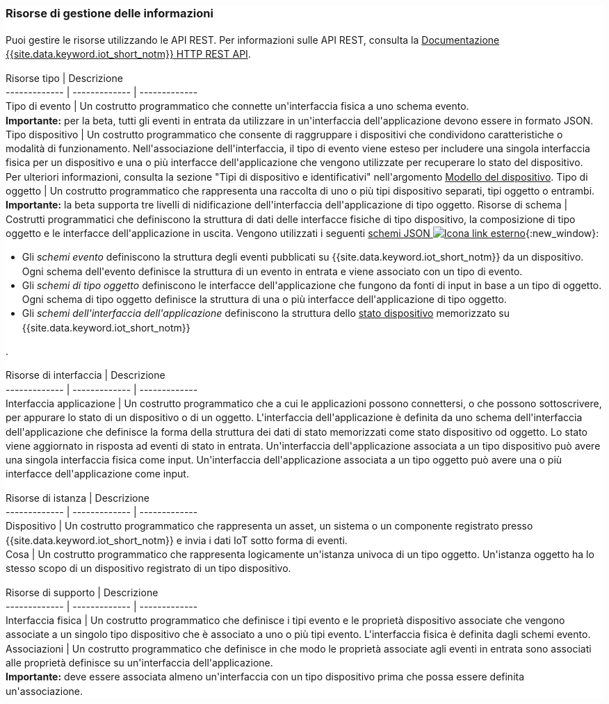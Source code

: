 ### Risorse di gestione delle informazioni
Puoi gestire le risorse utilizzando le API REST. Per informazioni sulle API REST, consulta la [Documentazione {{site.data.keyword.iot_short_notm}} HTTP REST API](https://docs.internetofthings.ibmcloud.com/swagger/info-mgmt-beta.html).

Risorse tipo                        | Descrizione       
------------- | ------------- | -------------  
Tipo di evento                         | Un costrutto programmatico che connette un'interfaccia fisica a uno schema evento. </br>**Importante:** per la beta, tutti gli eventi in entrata da utilizzare in un'interfaccia dell'applicazione devono essere in formato JSON.   
Tipo dispositivo                         |  Un costrutto programmatico che consente di raggruppare i dispositivi che condividono caratteristiche o modalità di funzionamento. Nell'associazione dell'interfaccia, il tipo di evento viene esteso per includere una singola interfaccia fisica per un dispositivo e una o più interfacce dell'applicazione che vengono utilizzate per recuperare lo stato del dispositivo. </br>Per ulteriori informazioni, consulta la sezione "Tipi di dispositivo e identificativi" nell'argomento [Modello del dispositivo](../reference/device_model.html#id_and_device_types).
Tipo di oggetto                         | Un costrutto programmatico che rappresenta una raccolta di uno o più tipi dispositivo separati, tipi oggetto o entrambi. </br>**Importante:** la beta supporta tre livelli di nidificazione dell'interfaccia dell'applicazione di tipo oggetto.
Risorse di schema                         |  Costrutti programmatici che definiscono la struttura di dati delle interfacce fisiche di tipo dispositivo, la composizione di tipo oggetto e le interfacce dell'applicazione in uscita. Vengono utilizzati i seguenti [schemi JSON ![Icona link esterno](../../../icons/launch-glyph.svg "Icona link esterno")](http://json-schema.org/){:new_window}: <ul><li>Gli *schemi evento* definiscono la struttura degli eventi pubblicati su {{site.data.keyword.iot_short_notm}} da un dispositivo. Ogni schema dell'evento definisce la struttura di un evento in entrata e viene associato con un tipo di evento. <li>Gli *schemi di tipo oggetto* definiscono le interfacce dell'applicazione che fungono da fonti di input in base a un tipo di oggetto. Ogni schema di tipo oggetto definisce la struttura di una o più interfacce dell'applicazione di tipo oggetto.<li>Gli *schemi dell'interfaccia dell'applicazione* definiscono la struttura dello [stato dispositivo](#key_concepts) memorizzato su {{site.data.keyword.iot_short_notm}}</ul>.

Risorse di interfaccia                        | Descrizione       
------------- | ------------- | -------------  
Interfaccia applicazione | Un costrutto programmatico che a cui le applicazioni possono connettersi, o che possono sottoscrivere, per appurare lo stato di un dispositivo o di un oggetto. L'interfaccia dell'applicazione è definita da uno schema dell'interfaccia dell'applicazione che definisce la forma della struttura dei dati di stato memorizzati come stato dispositivo od oggetto. Lo stato viene aggiornato in risposta ad eventi di stato in entrata. Un'interfaccia dell'applicazione associata a un tipo dispositivo può avere una singola interfaccia fisica come input. Un'interfaccia dell'applicazione associata a un tipo oggetto può avere una o più interfacce dell'applicazione come input.

Risorse di istanza                        | Descrizione       
------------- | ------------- | -------------  
Dispositivo                         | Un costrutto programmatico che rappresenta un asset, un sistema o un componente registrato presso {{site.data.keyword.iot_short_notm}} e invia i dati IoT sotto forma di eventi.  
Cosa                         | Un costrutto programmatico che rappresenta logicamente un'istanza univoca di un tipo oggetto. Un'istanza oggetto ha lo stesso scopo di un dispositivo registrato di un tipo dispositivo.


Risorse di supporto                        | Descrizione       
------------- | ------------- | -------------  
Interfaccia fisica                         | Un costrutto programmatico che definisce i tipi evento e le proprietà dispositivo associate che vengono associate a un singolo tipo dispositivo che è associato a uno o più tipi evento. L'interfaccia fisica è definita dagli schemi evento.   
Associazioni                         | Un costrutto programmatico che definisce in che modo le proprietà associate agli eventi in entrata sono associati alle proprietà definisce su un'interfaccia dell'applicazione. </br>**Importante:** deve essere associata almeno un'interfaccia con un tipo dispositivo prima che possa essere definita un'associazione.
